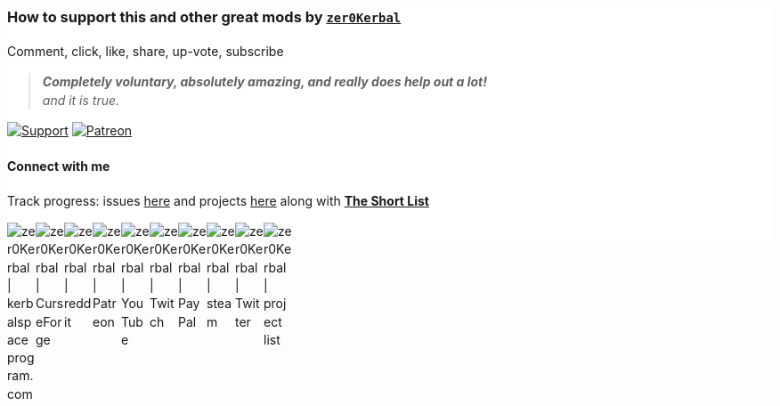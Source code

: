 ### How to support this and other great mods by [`zer0Kerbal`][zedk]

Comment, click, like, share, up-vote, subscribe

> ***Completely voluntary, absolutely amazing, and really does help out a lot!***  
> *and it is true.*

[![Support][PAYPAL:img]][PAYPAL:url] [![Patreon][PATREON:img]][PATREON:url]


[attrb]: https://zer0kerbal.github.io/PiratesoftheKeribbean/Attributions "Attribution"
[chlog]: https://raw.githubusercontent.com/zer0Kerbal/PiratesoftheKeribbean/master/changelog.md  "Changelog"
[discu]: https://github.com/zer0Kerbal/PiratesoftheKeribbean/discussions "Discussions"
[forum]: https://forum.kerbalspaceprogram.com/topic/218358-*/ "Pirates of the Keribbean (PotK)"
[issue]: https://github.com/zer0Kerbal/PiratesoftheKeribbean/issues "Issues"
[markt]: https://zer0kerbal.github.io/PiratesoftheKeribbean/Marketing "Marketing Slicks"
[mlist]: https://zer0kerbal.github.io/zer0Kerbal/AddonListing.html "zer0Kerbal mod list"
[notic]: https://zer0kerbal.github.io/PiratesoftheKeribbean/Notices "Notices"
[pages]: https://zer0kerbal.github.io/PiratesoftheKeribbean "GitHub Pages"
[parts]: https://zer0kerbal.github.io/PiratesoftheKeribbean/PartsCatalog "Parts Catalog"


[SHD:mod]: https://img.shields.io/endpoint?url=https://raw.githubusercontent.com/zer0Kerbal/PiratesoftheKeribbean/master/json/mod.json
[SHD:pgs]: https://img.shields.io/badge/GitHub-Pages-white?style=plastic&labelColor=9cf&logoColor=181717&logo=github "GitHub IO"


[0:dwn]: https://spacedock.info/mod/903 "SpaceDock"
[0:src]: https://spacedock.info/mod/903 "SpaceDock"
[0:thr]: https://forum.kerbalspaceprogram.com/index.php?/topic/146068-*/ "KSP Forum"

[0:log]: https://licensebuttons.net/i/l/by-nc-nd/transparent/33/66/99/76x22.png "CC BY-NC-ND 4.0"
[0:shd]: https://img.shields.io/badge/License-CC%20BY--NC--ND%204.0-ef9421?labelColor=black&style=plastic&logoColor=ef9421&logo=creativecommons "CC BY-NC-ND 4.0"
[0:url]: https://creativecommons.org/licenses/by-nc-nd/4.0/ "CC BY-NC-ND 4.0"

[LIC:url]: https://creativecommons.org/licenses/by-nd/4.0/ "CC BY-ND 4.0+ARR"
[LIC:log]: https://licensebuttons.net/i/l/by-nd/transparent/33/66/99/76x22.png "CC BY-ND 4.0+ARR"
[LIC:shd]: https://img.shields.io/endpoint?url=https://raw.githubusercontent.com/zer0Kerbal/PiratesoftheKeribbean/master/json/license.json "CC BY-ND 4.0+ARR"

[LIC:sp:url]: https://en.wikipedia.org/wiki/All_rights_reserved "All Rights Reserved"
[LIC:sp:shd]: https://img.shields.io/badge/License-All%20Rights%20Reserved-white?labelColor=black&style=plastic "All Rights Reserved"


[C:url]: https://www.curseforge.com/kerbal/ksp-mods/PiratesoftheKeribbean "Curseforge"
[C:shd]: https://img.shields.io/badge/CurseForge-Link-CCFF00.svg?labelColor=6441A4&style=plastic&logo=curseforge "Curseforge"

[G:url]: https://github.com/zer0Kerbal/PiratesoftheKeribbean/ "GitHub"
[G:shd]: https://img.shields.io/badge/Github-Link-CCFF00.svg?labelColor=181717&style=plastic&logo=github "GitHub"


[K:url]: https://kerbalspaceprogram.com/ "Kerbal Space Program"
[K:shd]: https://img.shields.io/endpoint?url=https://raw.githubusercontent.com/zer0Kerbal/PiratesoftheKeribbean/master/json/ksp.json "Kerbal Space Program"


[auth-link]: https://forum.kerbalspaceprogram.com/index.php?/profile/57813-*/ "GagaX"
[zedK]: https://forum.kerbalspaceprogram.com/index.php?/profile/190933-*/ "zer0Kerbal"

[curseforge]: https://curseforge.com/members/zer0kerbal/projects
[reddit]: https://www.reddit.com/user/zer0Kerbal
[twitch]: https://www.twitch.tv/zer0kerbal
[twitter]: https://twitter.com/zer0Kerbal
[youtube]: https://www.youtube.com/@zer0Kerbal
[steam]: https://steamcommunity.com/id/zeroKerbal
[projects]: https://zer0kerbal.github.io/zer0Kerbal/projects.html


[PAYPAL:img]: https://img.shields.io/badge/Buy%20me%20some%20-LFO-BADA55?style=for-the-badge&logo=paypal&labelColor=FFDD00/ "PayPal"
[PAYPAL:url]: https://www.paypal.com/donate/?hosted_button_id=DC22YHMEJREKL "PayPal"
[PATREON:img]: https://img.shields.io/badge/Patreon%20-Patreonize-FF424D?style=for-the-badge&logo=patreon/ "Patreon"
[PATREON:url]: https://www.patreon.com/zer0Kerbal/membership "Patreon"

#### Connect with me

Track progress: issues [here][issue] and projects [here](https://github.com/zer0Kerbal/PiratesoftheKeribbean/projects/) along with **[The Short List](https://github.com/users/zer0Kerbal/projects/27)**

[<img align="left" alt="zer0Kerbal | kerbalspaceprogram.com" width="32px" src="https://cdn.icon-icons.com/icons2/1381/PNG/32/kerbalspaceprogram_93898.png" />][zedk] [<img align="left" alt="zer0Kerbal | CurseForge" width="32px" src="https://cdn.jsdelivr.net/npm/simple-icons@v3/icons/curseforge.svg" />][curseforge] [<img align="left" alt="zer0Kerbal | reddit" width="32px" src="https://cdn.icon-icons.com/icons2/1945/PNG/512/iconfinder-reddit-4661631_122483.png" />][reddit] [<img align="left" alt="zer0Kerbal | Patreon" width="32px" src="https://cdn.icon-icons.com/icons2/2429/PNG/512/patreon_logo_icon_147253.png" />][PATREON:url] [<img align="left" alt="zer0Kerbal | YouTube" width="32px" src="https://cdn.icon-icons.com/icons2/836/PNG/512/Youtube_icon-icons.com_66802.png" />][youtube] [<img align="left" alt="zer0Kerbal | Twitch" width="32px" src="https://cdn.icon-icons.com/icons2/2699/PNG/512/twitch_logo_icon_170383.png" />][twitch] [<img align="left" alt="zer0Kerbal | PayPal" width="32px" src="https://cdn.icon-icons.com/icons2/2699/PNG/512/paypal_logo_icon_168055.png" />][PAYPAL:url] [<img align="left" alt="zer0Kerbal | steam" width="32px" src="https://icons.iconarchive.com/icons/3xhumed/mega-games-pack-05/48/Steam-icon.png" />][steam] [<img align="left" alt="zer0Kerbal | Twitter" width="32px" src="https://raw.githubusercontent.com/zer0Kerbal/zer0Kerbal/master/img/twitter-32.ico" />][twitter] [<img align="left" alt="zer0Kerbal | project list" width="32px" src="https://www.pngall.com/wp-content/uploads/5/Vector-Checklist-PNG-HD-Image-180x180.png" />][projects]</br>